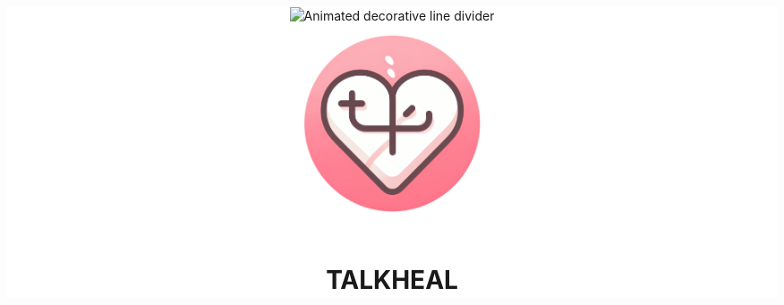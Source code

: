   <div align="center">
    <img src="https://user-images.githubusercontent.com/74038190/212284100-561aa473-3905-4a80-b561-0d28506553ee.gif" alt="Animated decorative line divider" width="600">
  </div>

<div align="center"><img src="static_files/TalkHealLogo.png" alt="TalkHeal Logo - AI-Powered Mental Health Companion" style="width: 220px; height: 220px;" /></div>

# <div align="center">TALKHEAL</div>
